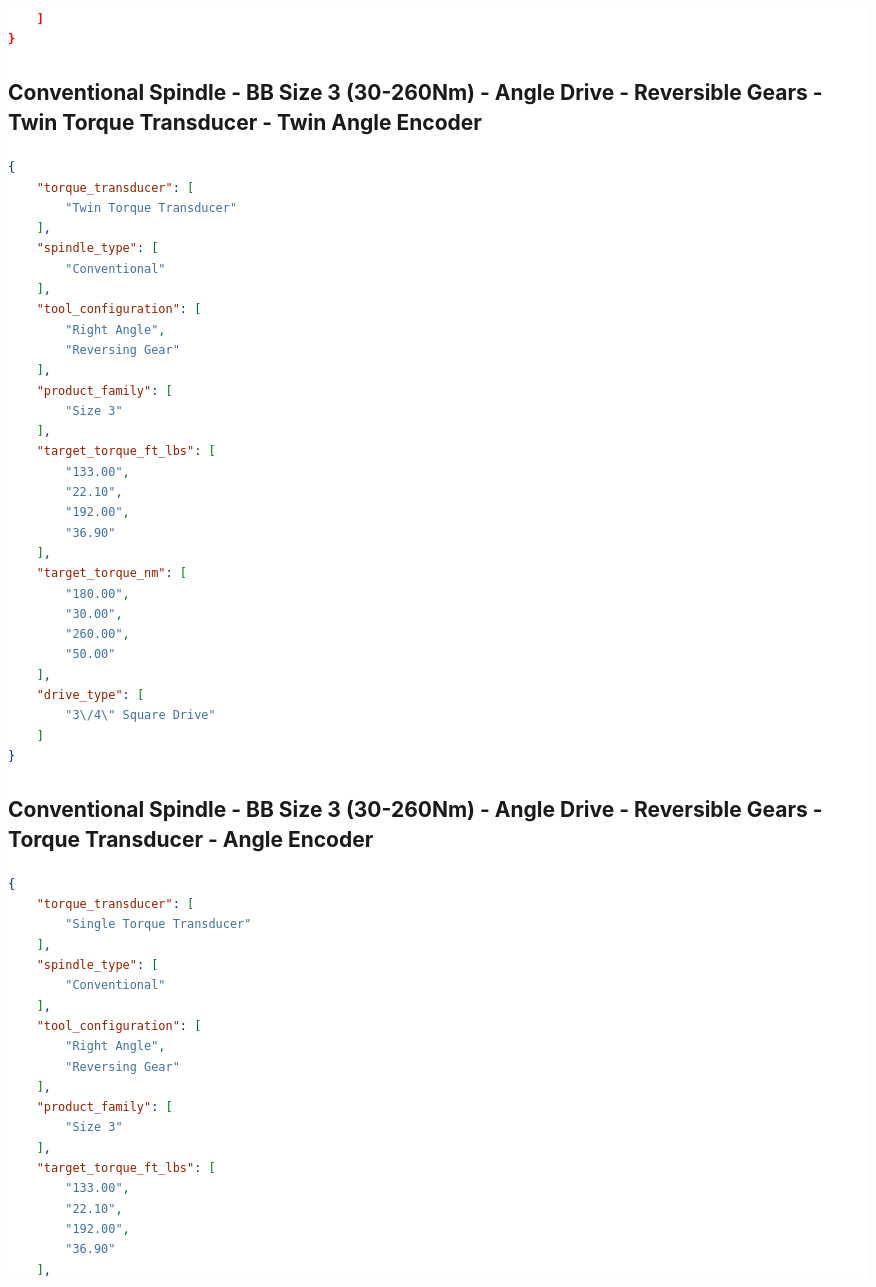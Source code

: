 ```json
    ]
}
```
## Conventional Spindle - BB Size 3 (30-260Nm) - Angle Drive - Reversible Gears - Twin Torque Transducer - Twin Angle Encoder
```json
{
    "torque_transducer": [
        "Twin Torque Transducer"
    ],
    "spindle_type": [
        "Conventional"
    ],
    "tool_configuration": [
        "Right Angle",
        "Reversing Gear"
    ],
    "product_family": [
        "Size 3"
    ],
    "target_torque_ft_lbs": [
        "133.00",
        "22.10",
        "192.00",
        "36.90"
    ],
    "target_torque_nm": [
        "180.00",
        "30.00",
        "260.00",
        "50.00"
    ],
    "drive_type": [
        "3\/4\" Square Drive"
    ]
}
```
## Conventional Spindle - BB Size 3 (30-260Nm) - Angle Drive - Reversible Gears - Torque Transducer - Angle Encoder
```json
{
    "torque_transducer": [
        "Single Torque Transducer"
    ],
    "spindle_type": [
        "Conventional"
    ],
    "tool_configuration": [
        "Right Angle",
        "Reversing Gear"
    ],
    "product_family": [
        "Size 3"
    ],
    "target_torque_ft_lbs": [
        "133.00",
        "22.10",
        "192.00",
        "36.90"
    ],
```